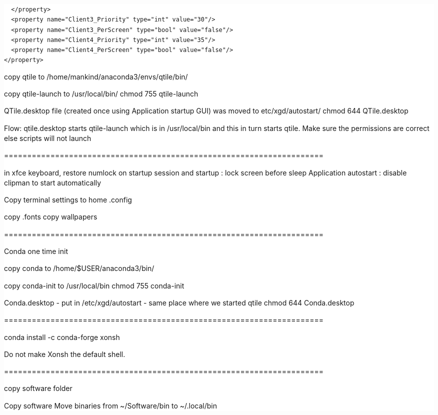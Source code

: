       </property>
      <property name="Client3_Priority" type="int" value="30"/>
      <property name="Client3_PerScreen" type="bool" value="false"/>
      <property name="Client4_Priority" type="int" value="35"/>
      <property name="Client4_PerScreen" type="bool" value="false"/>
    </property>
  </property>
</channel>

copy qtile to
/home/mankind/anaconda3/envs/qtile/bin/

copy qtile-launch to
/usr/local/bin/
chmod 755 qtile-launch

QTile.desktop file (created once using Application startup GUI) was moved to
etc/xgd/autostart/
chmod 644 QTile.desktop

Flow:
qtile.desktop starts qtile-launch which is in /usr/local/bin and this in turn starts qtile. Make sure the permissions are correct else scripts will not launch

=====================================================================

in xfce keyboard, restore numlock on startup
session and startup : lock screen before sleep
Application autostart : disable clipman to start automatically

Copy terminal settings to home .config

copy .fonts
copy wallpapers

=====================================================================

Conda one time init

copy conda to
/home/$USER/anaconda3/bin/

copy conda-init to /usr/local/bin
chmod 755 conda-init

Conda.desktop - put in /etc/xgd/autostart - same place where we started qtile
chmod 644 Conda.desktop

=====================================================================

conda install -c conda-forge xonsh

Do not make Xonsh the default shell.

=====================================================================

copy software folder

Copy software
Move binaries from ~/Software/bin to ~/.local/bin
